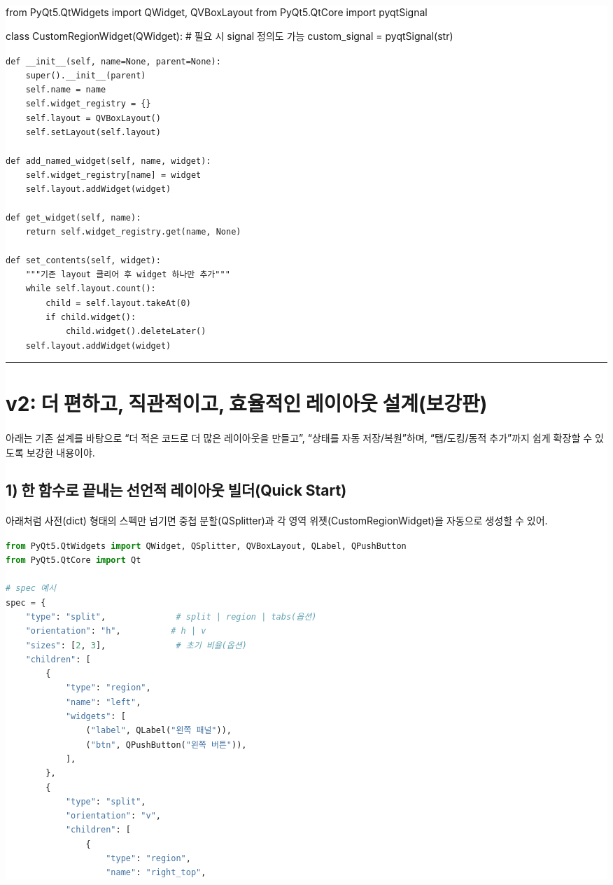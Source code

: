 from PyQt5.QtWidgets import QWidget, QVBoxLayout
from PyQt5.QtCore import pyqtSignal

class CustomRegionWidget(QWidget):
    # 필요 시 signal 정의도 가능
    custom_signal = pyqtSignal(str)

    def __init__(self, name=None, parent=None):
        super().__init__(parent)
        self.name = name
        self.widget_registry = {}
        self.layout = QVBoxLayout()
        self.setLayout(self.layout)

    def add_named_widget(self, name, widget):
        self.widget_registry[name] = widget
        self.layout.addWidget(widget)

    def get_widget(self, name):
        return self.widget_registry.get(name, None)

    def set_contents(self, widget):
        """기존 layout 클리어 후 widget 하나만 추가"""
        while self.layout.count():
            child = self.layout.takeAt(0)
            if child.widget():
                child.widget().deleteLater()
        self.layout.addWidget(widget)

---

# v2: 더 편하고, 직관적이고, 효율적인 레이아웃 설계(보강판)

아래는 기존 설계를 바탕으로 “더 적은 코드로 더 많은 레이아웃을 만들고”, “상태를 자동 저장/복원”하며, “탭/도킹/동적 추가”까지 쉽게 확장할 수 있도록 보강한 내용이야.

## 1) 한 함수로 끝내는 선언적 레이아웃 빌더(Quick Start)

아래처럼 사전(dict) 형태의 스펙만 넘기면 중첩 분할(QSplitter)과 각 영역 위젯(CustomRegionWidget)을 자동으로 생성할 수 있어.

```python
from PyQt5.QtWidgets import QWidget, QSplitter, QVBoxLayout, QLabel, QPushButton
from PyQt5.QtCore import Qt

# spec 예시
spec = {
    "type": "split",              # split | region | tabs(옵션)
    "orientation": "h",          # h | v
    "sizes": [2, 3],              # 초기 비율(옵션)
    "children": [
        {
            "type": "region",
            "name": "left",
            "widgets": [
                ("label", QLabel("왼쪽 패널")),
                ("btn", QPushButton("왼쪽 버튼")),
            ],
        },
        {
            "type": "split",
            "orientation": "v",
            "children": [
                {
                    "type": "region",
                    "name": "right_top",
```